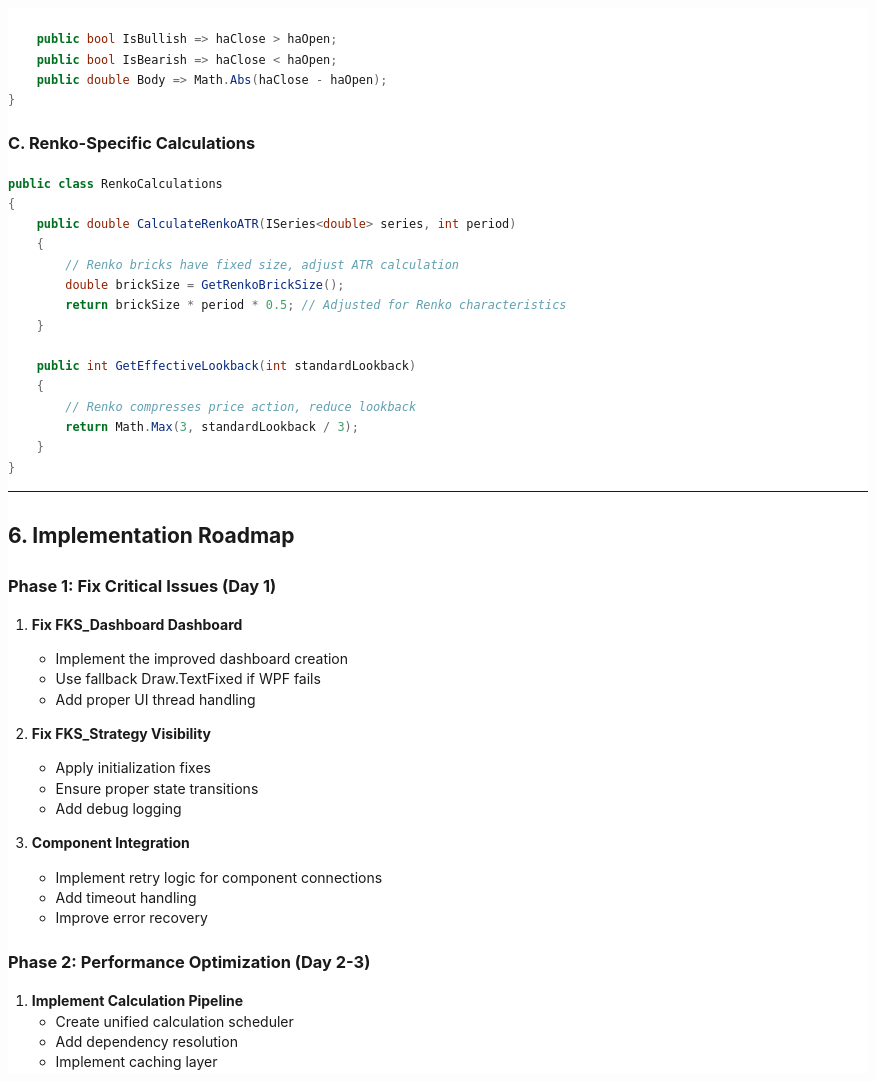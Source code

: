 ```csharp
    
    public bool IsBullish => haClose > haOpen;
    public bool IsBearish => haClose < haOpen;
    public double Body => Math.Abs(haClose - haOpen);
}
```

### C. Renko-Specific Calculations
```csharp
public class RenkoCalculations
{
    public double CalculateRenkoATR(ISeries<double> series, int period)
    {
        // Renko bricks have fixed size, adjust ATR calculation
        double brickSize = GetRenkoBrickSize();
        return brickSize * period * 0.5; // Adjusted for Renko characteristics
    }
    
    public int GetEffectiveLookback(int standardLookback)
    {
        // Renko compresses price action, reduce lookback
        return Math.Max(3, standardLookback / 3);
    }
}
```

---

## 6. Implementation Roadmap

### Phase 1: Fix Critical Issues (Day 1)
1. **Fix FKS_Dashboard Dashboard**
   - Implement the improved dashboard creation
   - Use fallback Draw.TextFixed if WPF fails
   - Add proper UI thread handling

2. **Fix FKS_Strategy Visibility**
   - Apply initialization fixes
   - Ensure proper state transitions
   - Add debug logging

3. **Component Integration**
   - Implement retry logic for component connections
   - Add timeout handling
   - Improve error recovery

### Phase 2: Performance Optimization (Day 2-3)
1. **Implement Calculation Pipeline**
   - Create unified calculation scheduler
   - Add dependency resolution
   - Implement caching layer
